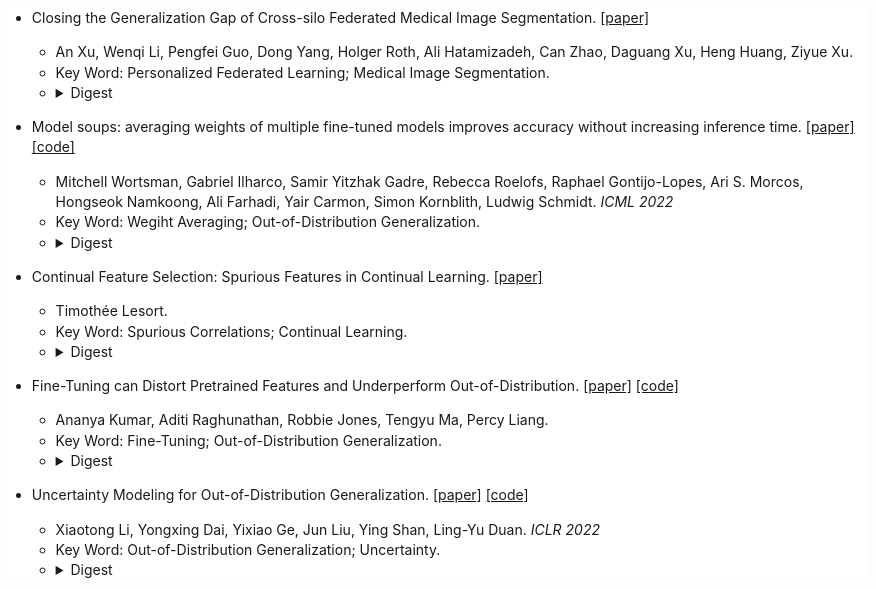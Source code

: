 - Closing the Generalization Gap of Cross-silo Federated Medical Image Segmentation. [[paper]](https://arxiv.org/abs/2203.10144)
  - An Xu, Wenqi Li, Pengfei Guo, Dong Yang, Holger Roth, Ali Hatamizadeh, Can Zhao, Daguang Xu, Heng Huang, Ziyue Xu.
  - Key Word: Personalized Federated Learning; Medical Image Segmentation.
  - <details><summary>Digest</summary> We propose a novel training framework FedSM to avoid the client drift issue and successfully close the generalization gap compared with the centralized training for medical image segmentation tasks for the first time. We also propose a novel personalized FL objective formulation and a new method SoftPull to solve it in our proposed framework FedSM.

- Model soups: averaging weights of multiple fine-tuned models improves accuracy without increasing inference time. [[paper]](https://arxiv.org/abs/2203.05482) [[code]](https://github.com/mlfoundations/model-soups)
  - Mitchell Wortsman, Gabriel Ilharco, Samir Yitzhak Gadre, Rebecca Roelofs, Raphael Gontijo-Lopes, Ari S. Morcos, Hongseok Namkoong, Ali Farhadi, Yair Carmon, Simon Kornblith, Ludwig Schmidt. *ICML 2022*
  - Key Word: Wegiht Averaging; Out-of-Distribution Generalization.
  - <details><summary>Digest</summary> We show that averaging the weights of multiple models fine-tuned with different hyperparameter configurations often improves accuracy and robustness. Unlike a conventional ensemble, we may average many models without incurring any additional inference or memory costs -- we call the results "model soups." When fine-tuning large pre-trained models such as CLIP, ALIGN, and a ViT-G pre-trained on JFT, our soup recipe provides significant improvements over the best model in a hyperparameter sweep on ImageNet.

- Continual Feature Selection: Spurious Features in Continual Learning. [[paper]](https://arxiv.org/abs/2203.01012)
  - Timothée Lesort.
  - Key Word: Spurious Correlations; Continual Learning.
  - <details><summary>Digest</summary> This paper studies spurious features' influence on continual learning algorithms. We show that continual learning algorithms solve tasks by selecting features that are not generalizable. Our experiments highlight that continual learning algorithms face two related problems: (1) spurious features and (2) local spurious features. The first one is due to a covariate shift between training and testing data, while the second is due to the limited access to data at each training step. We study (1) through a consistent set of continual learning experiments varying spurious correlation amount and data distribution support. We show that (2) is a major cause of performance decrease in continual learning along with catastrophic forgetting. 

- Fine-Tuning can Distort Pretrained Features and Underperform Out-of-Distribution. [[paper]](https://arxiv.org/abs/2202.10054) [[code]](https://github.com/AnanyaKumar/transfer_learning)
  - Ananya Kumar, Aditi Raghunathan, Robbie Jones, Tengyu Ma, Percy Liang.
  - Key Word: Fine-Tuning; Out-of-Distribution Generalization.
  - <details><summary>Digest</summary> We show theoretically that this tradeoff between ID and OOD accuracy arises even in a simple setting: fine-tuning overparameterized two-layer linear networks. We prove that the OOD error of fine-tuning is high when we initialize with a fixed or random head -- this is because while fine-tuning learns the head, the lower layers of the neural network change simultaneously and distort the pretrained features. Our analysis suggests that the easy two-step strategy of linear probing then full fine-tuning (LP-FT), sometimes used as a fine-tuning heuristic, combines the benefits of both fine-tuning and linear probing. 

- Uncertainty Modeling for Out-of-Distribution Generalization. [[paper]](https://arxiv.org/abs/2202.03958) [[code]](https://github.com/lixiaotong97/dsu)
  - Xiaotong Li, Yongxing Dai, Yixiao Ge, Jun Liu, Ying Shan, Ling-Yu Duan. *ICLR 2022*
  - Key Word: Out-of-Distribution Generalization; Uncertainty.
  - <details><summary>Digest</summary> We improve the network generalization ability by modeling the uncertainty of domain shifts with synthesized feature statistics during training. Specifically, we hypothesize that the feature statistic, after considering the potential uncertainties, follows a multivariate Gaussian distribution. Hence, each feature statistic is no longer a deterministic value, but a probabilistic point with diverse distribution possibilities. With the uncertain feature statistics, the models can be trained to alleviate the domain perturbations and achieve better robustness against potential domain shifts.
